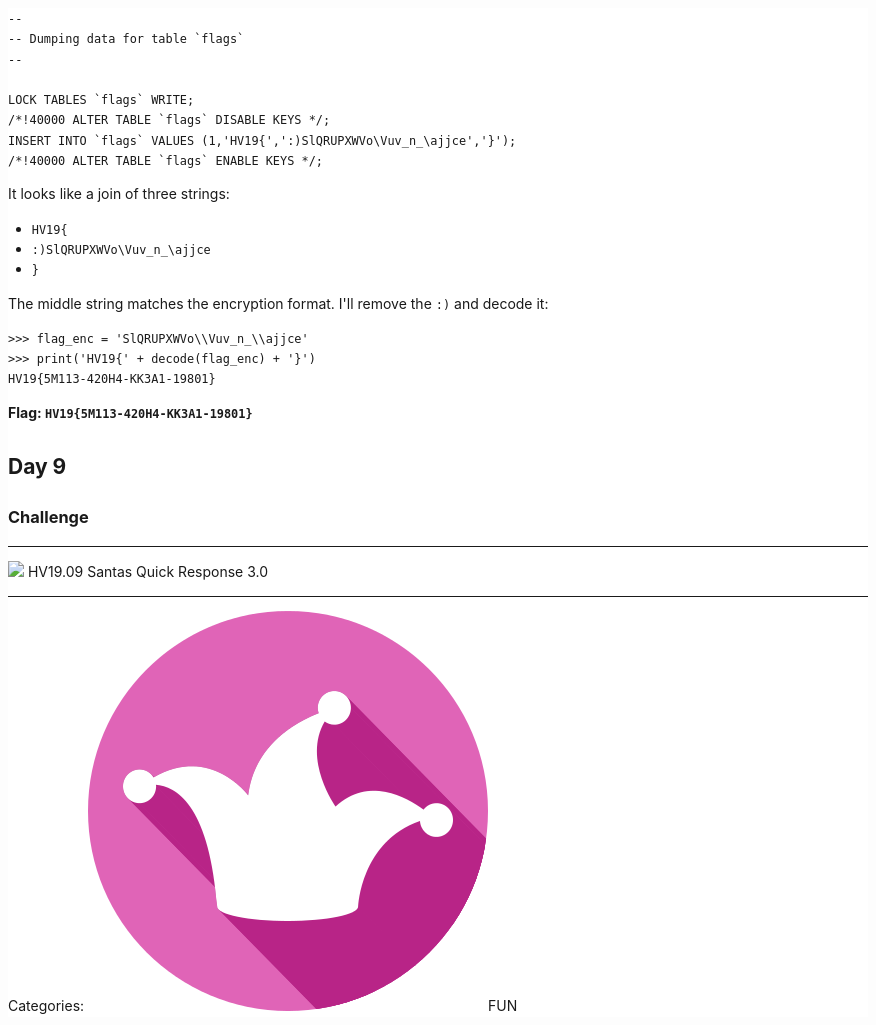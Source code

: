 
    --
    -- Dumping data for table `flags`
    --

    LOCK TABLES `flags` WRITE;
    /*!40000 ALTER TABLE `flags` DISABLE KEYS */;
    INSERT INTO `flags` VALUES (1,'HV19{',':)SlQRUPXWVo\Vuv_n_\ajjce','}');
    /*!40000 ALTER TABLE `flags` ENABLE KEYS */;



It looks like a join of three strings:

-   `HV19{`
-   `:)SlQRUPXWVo\Vuv_n_\ajjce`
-   `}`

The middle string matches the encryption format. I'll remove the `:)`
and decode it:



    >>> flag_enc = 'SlQRUPXWVo\\Vuv_n_\\ajjce'
    >>> print('HV19{' + decode(flag_enc) + '}')
    HV19{5M113-420H4-KK3A1-19801}



**Flag: `HV19{5M113-420H4-KK3A1-19801}`**

## Day 9

### Challenge

  -------------------------------------------------------------------------------------------
  ![](/img/hv19-ball09.png)   HV19.09 Santas Quick Response 3.0
  ------------------------------------------------------- -----------------------------------
  Categories:                                             ![](/img/hv-cat-fun.png)FUN
